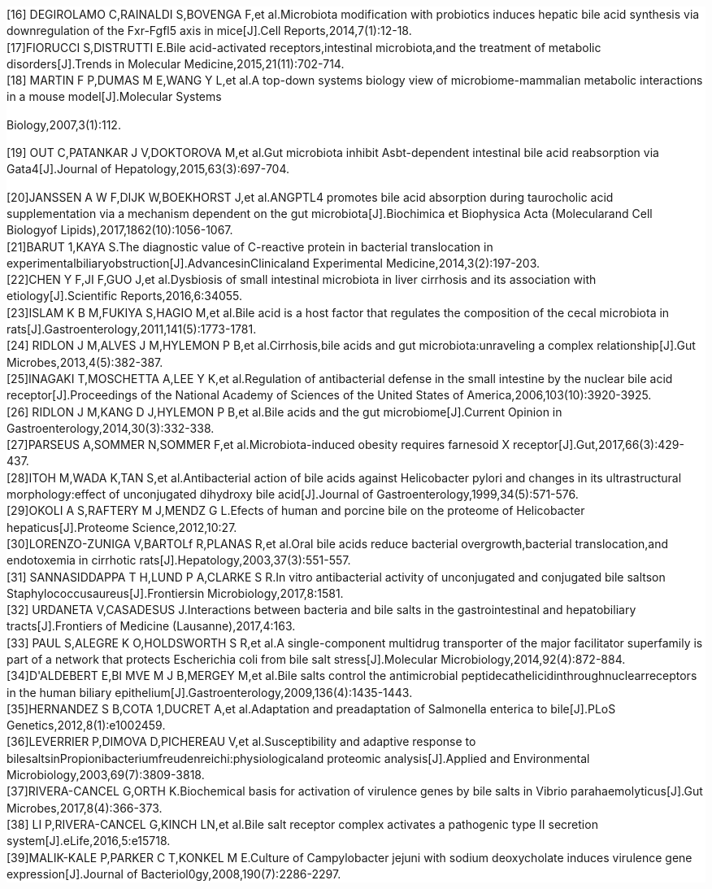 [16] DEGIROLAMO C,RAINALDI S,BOVENGA F,et al.Microbiota modification with probiotics induces hepatic bile acid synthesis via downregulation of the Fxr-Fgfl5 axis in mice[J].Cell Reports,2014,7(1):12-18.   
[17]FIORUCCI S,DISTRUTTI E.Bile acid-activated receptors,intestinal microbiota,and the treatment of metabolic disorders[J].Trends in Molecular Medicine,2015,21(11):702-714.   
[18] MARTIN F P,DUMAS M E,WANG Y L,et al.A top-down systems biology view of microbiome-mammalian metabolic interactions in a mouse model[J].Molecular Systems

Biology,2007,3(1):112.

[19] OUT C,PATANKAR J V,DOKTOROVA M,et al.Gut microbiota inhibit Asbt-dependent intestinal bile acid reabsorption via Gata4[J].Journal of Hepatology,2015,63(3):697-704.

[20]JANSSEN A W F,DIJK W,BOEKHORST J,et al.ANGPTL4 promotes bile acid absorption during taurocholic acid supplementation via a mechanism dependent on the gut microbiota[J].Biochimica et Biophysica Acta (Molecularand Cell Biologyof Lipids),2017,1862(10):1056-1067.   
[21]BARUT 1,KAYA S.The diagnostic value of C-reactive protein in bacterial translocation in experimentalbiliaryobstruction[J].AdvancesinClinicaland Experimental Medicine,2014,3(2):197-203.   
[22]CHEN Y F,JI F,GUO J,et al.Dysbiosis of small intestinal microbiota in liver cirrhosis and its association with etiology[J].Scientific Reports,2016,6:34055.   
[23]ISLAM K B M,FUKIYA S,HAGIO M,et al.Bile acid is a host factor that regulates the composition of the cecal microbiota in rats[J].Gastroenterology,2011,141(5):1773-1781.   
[24] RIDLON J M,ALVES J M,HYLEMON P B,et al.Cirrhosis,bile acids and gut microbiota:unraveling a complex relationship[J].Gut Microbes,2013,4(5):382-387.   
[25]INAGAKI T,MOSCHETTA A,LEE Y K,et al.Regulation of antibacterial defense in the small intestine by the nuclear bile acid receptor[J].Proceedings of the National Academy of Sciences of the United States of America,2006,103(10):3920-3925.   
[26] RIDLON J M,KANG D J,HYLEMON P B,et al.Bile acids and the gut microbiome[J].Current Opinion in Gastroenterology,2014,30(3):332-338.   
[27]PARSEUS A,SOMMER N,SOMMER F,et al.Microbiota-induced obesity requires farnesoid X receptor[J].Gut,2017,66(3):429-437.   
[28]ITOH M,WADA K,TAN S,et al.Antibacterial action of bile acids against Helicobacter pylori and changes in its ultrastructural morphology:effect of unconjugated dihydroxy bile acid[J].Journal of Gastroenterology,1999,34(5):571-576.   
[29]OKOLI A S,RAFTERY M J,MENDZ G L.Efects of human and porcine bile on the proteome of Helicobacter hepaticus[J].Proteome Science,2012,10:27.   
[30]LORENZO-ZUNIGA V,BARTOLf R,PLANAS R,et al.Oral bile acids reduce bacterial overgrowth,bacterial translocation,and endotoxemia in cirrhotic rats[J].Hepatology,2003,37(3):551-557.   
[31] SANNASIDDAPPA T H,LUND P A,CLARKE S R.In vitro antibacterial activity of unconjugated and conjugated bile saltson Staphylococcusaureus[J].Frontiersin Microbiology,2017,8:1581.   
[32] URDANETA V,CASADESUS J.Interactions between bacteria and bile salts in the gastrointestinal and hepatobiliary tracts[J].Frontiers of Medicine (Lausanne),2017,4:163.   
[33] PAUL S,ALEGRE K O,HOLDSWORTH S R,et al.A single-component multidrug transporter of the major facilitator superfamily is part of a network that protects Escherichia coli from bile salt stress[J].Molecular Microbiology,2014,92(4):872-884.   
[34]D'ALDEBERT E,BI MVE M J B,MERGEY M,et al.Bile salts control the antimicrobial peptidecathelicidinthroughnuclearreceptors in the human biliary epithelium[J].Gastroenterology,2009,136(4):1435-1443.   
[35]HERNANDEZ S B,COTA 1,DUCRET A,et al.Adaptation and preadaptation of Salmonella enterica to bile[J].PLoS Genetics,2012,8(1):e1002459.   
[36]LEVERRIER P,DIMOVA D,PICHEREAU V,et al.Susceptibility and adaptive response to bilesaltsinPropionibacteriumfreudenreichi:physiologicaland proteomic analysis[J].Applied and Environmental Microbiology,2003,69(7):3809-3818.   
[37]RIVERA-CANCEL G,ORTH K.Biochemical basis for activation of virulence genes by bile salts in Vibrio parahaemolyticus[J].Gut Microbes,2017,8(4):366-373.   
[38] LI P,RIVERA-CANCEL G,KINCH LN,et al.Bile salt receptor complex activates a pathogenic type II secretion system[J].eLife,2016,5:e15718.   
[39]MALIK-KALE P,PARKER C T,KONKEL M E.Culture of Campylobacter jejuni with sodium deoxycholate induces virulence gene expression[J].Journal of Bacteriol0gy,2008,190(7):2286-2297.
